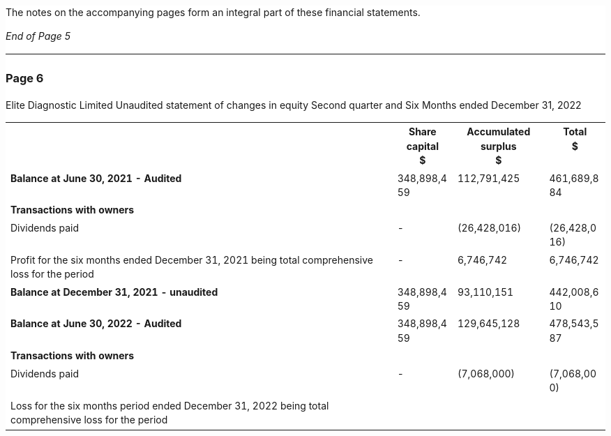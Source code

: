 The notes on the accompanying pages form an integral part of these financial statements.

*End of Page 5*

---

### Page 6

Elite Diagnostic Limited
Unaudited statement of changes in equity
Second quarter and Six Months ended December 31, 2022

<table>
  <tr>
    <th></th>
    <th>Share capital<br>$</th>
    <th>Accumulated surplus<br>$</th>
    <th>Total<br>$</th>
  </tr>
  <tr>
    <td><b>Balance at June 30, 2021 - Audited</b></td>
    <td>348,898,459</td>
    <td>112,791,425</td>
    <td>461,689,884</td>
  </tr>
  <tr>
    <td colspan="4"><b>Transactions with owners</b></td>
  </tr>
  <tr>
    <td>Dividends paid</td>
    <td>-</td>
    <td>(26,428,016)</td>
    <td>(26,428,016)</td>
  </tr>
  <tr>
    <td>Profit for the six months ended December 31, 2021 being total comprehensive loss for the period</td>
    <td>-</td>
    <td>6,746,742</td>
    <td>6,746,742</td>
  </tr>
  <tr>
    <td><b>Balance at December 31, 2021 - unaudited</b></td>
    <td>348,898,459</td>
    <td>93,110,151</td>
    <td>442,008,610</td>
  </tr>
  <tr>
    <td><b>Balance at June 30, 2022 - Audited</b></td>
    <td>348,898,459</td>
    <td>129,645,128</td>
    <td>478,543,587</td>
  </tr>
  <tr>
    <td colspan="4"><b>Transactions with owners</b></td>
  </tr>
  <tr>
    <td>Dividends paid</td>
    <td>-</td>
    <td>(7,068,000)</td>
    <td>(7,068,000)</td>
  </tr>
  <tr>
    <td>Loss for the six months period ended December 31, 2022 being total comprehensive loss for the period</td>